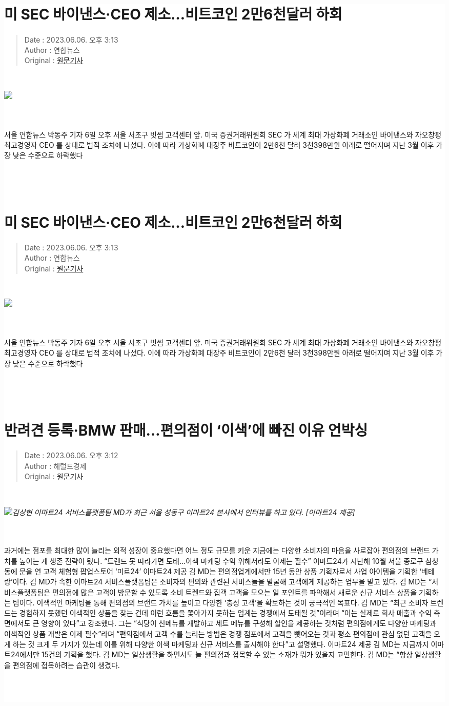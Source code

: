 # 미 SEC 바이낸스·CEO 제소…비트코인 2만6천달러 하회  
  
> Date : 2023.06.06. 오후 3:13  
> Author : 연합뉴스  
> Original : [원문기사](https://n.news.naver.com/mnews/article/001/0013985260?sid=101)  
<br/>  
  
<img src="https://imgnews.pstatic.net/image/001/2023/06/06/PYH2023060607990001300_P4_20230606151307563.jpg?type=w647" id="img1"></img>  
<br/><br/>  
  
서울 연합뉴스 박동주 기자 6일 오후 서울 서초구 빗썸 고객센터 앞. 미국 증권거래위원회 SEC 가 세계 최대 가상화폐 거래소인 바이낸스와 자오창펑 최고경영자 CEO 를 상대로 법적 조치에 나섰다. 이에 따라 가상화폐 대장주 비트코인이 2만6천 달러 3천398만원 아래로 떨어지며 지난 3월 이후 가장 낮은 수준으로 하락했다  
<br/><br/><br/>  

  
# 미 SEC 바이낸스·CEO 제소…비트코인 2만6천달러 하회  
  
> Date : 2023.06.06. 오후 3:13  
> Author : 연합뉴스  
> Original : [원문기사](https://n.news.naver.com/mnews/article/001/0013985259?sid=101)  
<br/>  
  
<img src="https://imgnews.pstatic.net/image/001/2023/06/06/PYH2023060607980001300_P4_20230606151305878.jpg?type=w647" id="img1"></img>  
<br/><br/>  
  
서울 연합뉴스 박동주 기자 6일 오후 서울 서초구 빗썸 고객센터 앞. 미국 증권거래위원회 SEC 가 세계 최대 가상화폐 거래소인 바이낸스와 자오창펑 최고경영자 CEO 를 상대로 법적 조치에 나섰다. 이에 따라 가상화폐 대장주 비트코인이 2만6천 달러 3천398만원 아래로 떨어지며 지난 3월 이후 가장 낮은 수준으로 하락했다  
<br/><br/><br/>  

  
# 반려견 등록·BMW 판매…편의점이 ‘이색’에 빠진 이유 언박싱  
  
> Date : 2023.06.06. 오후 3:12  
> Author : 헤럴드경제  
> Original : [원문기사](https://n.news.naver.com/mnews/article/016/0002152727?sid=101)  
<br/>  
  
<img src="https://imgnews.pstatic.net/image/016/2023/06/06/20230605000807_0_20230606151205455.jpg?type=w647" id="img1"></img><em class="img_desc">김상현 이마트24 서비스플랫폼팀 MD가 최근 서울 성동구 이마트24 본사에서 인터뷰를 하고 있다. [이마트24 제공]</em>  
<br/><br/>  
  
과거에는 점포를 최대한 많이 늘리는 외적 성장이 중요했다면 어느 정도 규모를 키운 지금에는 다양한 소비자의 마음을 사로잡아 편의점의 브랜드 가치를 높이는 게 생존 전략이 됐다.
“트렌드 못 따라가면 도태…이색 마케팅 수익 위해서라도 이제는 필수” 이마트24가 지난해 10월 서울 종로구 삼청동에 문을 연 고객 체험형 팝업스토어 ‘미르24’ 이마트24 제공 김 MD는 편의점업계에서만 15년 동안 상품 기획자로서 사업 아이템을 기획한 ‘베테랑’이다.
김 MD가 속한 이마트24 서비스플랫폼팀은 소비자의 편의와 관련된 서비스들을 발굴해 고객에게 제공하는 업무을 맡고 있다.
김 MD는 “서비스플랫폼팀은 편의점에 많은 고객이 방문할 수 있도록 소비 트렌드와 집객 고객을 모으는 일 포인트를 파악해서 새로운 신규 서비스 상품을 기획하는 팀이다.
이색적인 마케팅을 통해 편의점의 브랜드 가치를 높이고 다양한 ‘충성 고객’을 확보하는 것이 궁극적인 목표다.
김 MD는 “최근 소비자 트렌드는 경험하지 못했던 이색적인 상품을 찾는 건데 이런 흐름을 쫓아가지 못하는 업계는 경쟁에서 도태될 것”이라며 “이는 실제로 회사 매출과 수익 측면에서도 큰 영향이 있다”고 강조했다.
그는 “식당이 신메뉴를 개발하고 세트 메뉴를 구성해 할인을 제공하는 것처럼 편의점에게도 다양한 마케팅과 이색적인 상품 개발은 이제 필수”라며 “편의점에서 고객 수를 늘리는 방법은 경쟁 점포에서 고객을 뺏어오는 것과 평소 편의점에 관심 없던 고객을 오게 하는 것 크게 두 가지가 있는데 이를 위해 다양한 이색 마케팅과 신규 서비스를 출시해야 한다”고 설명했다.
이마트24 제공 김 MD는 지금까지 이마트24에서만 15건의 기획을 했다.
김 MD는 일상생활을 하면서도 늘 편의점과 접목할 수 있는 소재가 뭐가 있을지 고민한다.
김 MD는 “항상 일상생활을 편의점에 접목하려는 습관이 생겼다.  
<br/><br/><br/>  
